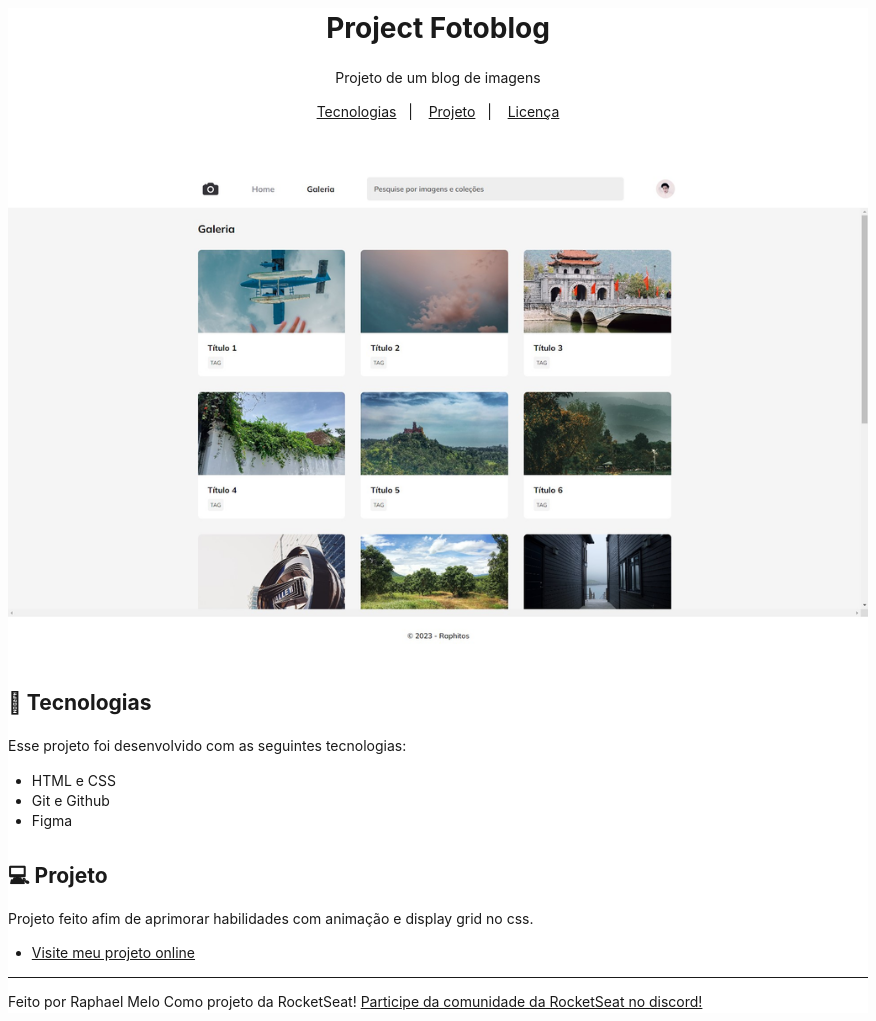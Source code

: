 <h1 align="center"> Project Fotoblog </h1>

<p align="center">
Projeto de um blog de imagens<br/>
</p>

<p align="center">
  <a href="#-tecnologias">Tecnologias</a>&nbsp;&nbsp;&nbsp;|&nbsp;&nbsp;&nbsp;
  <a href="#-projeto">Projeto</a>&nbsp;&nbsp;&nbsp;|&nbsp;&nbsp;&nbsp;
  <a href="#memo-licença">Licença</a>
</p>

<br>

<p align="center">
  <img alt="projeto eFront" src=".github/preview.jpg" width="100%">
</p>

## 🚀 Tecnologias

Esse projeto foi desenvolvido com as seguintes tecnologias:

- HTML e CSS
- Git e Github
- Figma

## 💻 Projeto

Projeto feito afim de aprimorar habilidades com animação e display grid no css.

- [Visite meu projeto online](https://raphetes.github.io/projectFotoblog)


---

Feito por Raphael Melo Como projeto da RocketSeat! [Participe da comunidade da RocketSeat no discord!](https://discord.com/invite/rocketseat)
